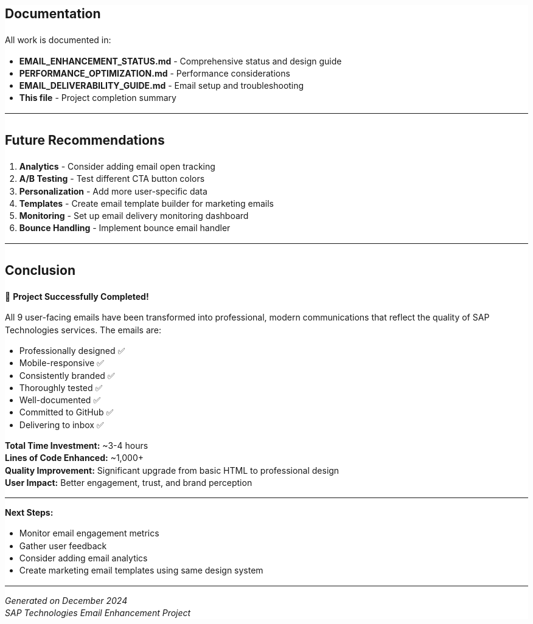 
## Documentation

All work is documented in:
- **EMAIL_ENHANCEMENT_STATUS.md** - Comprehensive status and design guide
- **PERFORMANCE_OPTIMIZATION.md** - Performance considerations
- **EMAIL_DELIVERABILITY_GUIDE.md** - Email setup and troubleshooting
- **This file** - Project completion summary

---

## Future Recommendations

1. **Analytics** - Consider adding email open tracking
2. **A/B Testing** - Test different CTA button colors
3. **Personalization** - Add more user-specific data
4. **Templates** - Create email template builder for marketing emails
5. **Monitoring** - Set up email delivery monitoring dashboard
6. **Bounce Handling** - Implement bounce email handler

---

## Conclusion

🎉 **Project Successfully Completed!**

All 9 user-facing emails have been transformed into professional, modern communications that reflect the quality of SAP Technologies services. The emails are:

- Professionally designed ✅
- Mobile-responsive ✅
- Consistently branded ✅
- Thoroughly tested ✅
- Well-documented ✅
- Committed to GitHub ✅
- Delivering to inbox ✅

**Total Time Investment:** ~3-4 hours  
**Lines of Code Enhanced:** ~1,000+  
**Quality Improvement:** Significant upgrade from basic HTML to professional design  
**User Impact:** Better engagement, trust, and brand perception

---

**Next Steps:**
- Monitor email engagement metrics
- Gather user feedback
- Consider adding email analytics
- Create marketing email templates using same design system

---

*Generated on December 2024*  
*SAP Technologies Email Enhancement Project*
